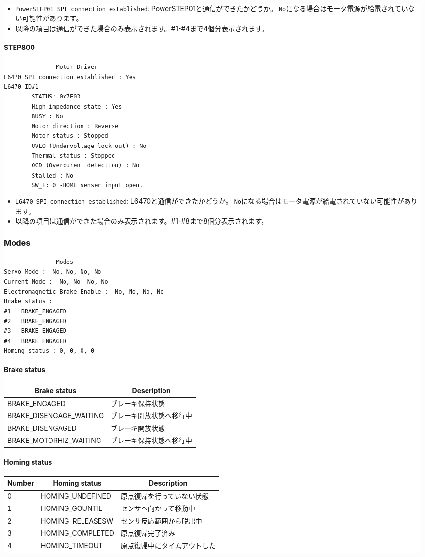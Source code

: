- `PowerSTEP01 SPI connection established`: PowerSTEP01と通信ができたかどうか。
`No`になる場合はモータ電源が給電されていない可能性があります。
- 以降の項目は通信ができた場合のみ表示されます。#1-#4まで4個分表示されます。

#### STEP800
```
-------------- Motor Driver --------------
L6470 SPI connection established : Yes
L6470 ID#1
        STATUS: 0x7E03
        High impedance state : Yes
        BUSY : No
        Motor direction : Reverse
        Motor status : Stopped
        UVLO (Undervoltage lock out) : No
        Thermal status : Stopped
        OCD (Overcurent detection) : No
        Stalled : No
        SW_F: 0 -HOME senser input open.
```

- `L6470 SPI connection established`: L6470と通信ができたかどうか。
`No`になる場合はモータ電源が給電されていない可能性があります。
- 以降の項目は通信ができた場合のみ表示されます。#1-#8まで8個分表示されます。


### Modes
```
-------------- Modes --------------
Servo Mode :  No, No, No, No
Current Mode :  No, No, No, No
Electromagnetic Brake Enable :  No, No, No, No
Brake status :
#1 : BRAKE_ENGAGED
#2 : BRAKE_ENGAGED
#3 : BRAKE_ENGAGED
#4 : BRAKE_ENGAGED
Homing status : 0, 0, 0, 0
```
#### Brake status
|Brake status| Description |
|---|---|
|BRAKE_ENGAGED|ブレーキ保持状態|
|BRAKE_DISENGAGE_WAITING|ブレーキ開放状態へ移行中|
|BRAKE_DISENGAGED|ブレーキ開放状態|
|BRAKE_MOTORHIZ_WAITING|ブレーキ保持状態へ移行中|

#### Homing status
|Number|Homing status|Description|
|---|---|---
|0|HOMING_UNDEFINED|原点復帰を行っていない状態|
|1|HOMING_GOUNTIL|センサへ向かって移動中|
|2|HOMING_RELEASESW|センサ反応範囲から脱出中|
|3|HOMING_COMPLETED|原点復帰完了済み|
|4|HOMING_TIMEOUT|原点復帰中にタイムアウトした|
